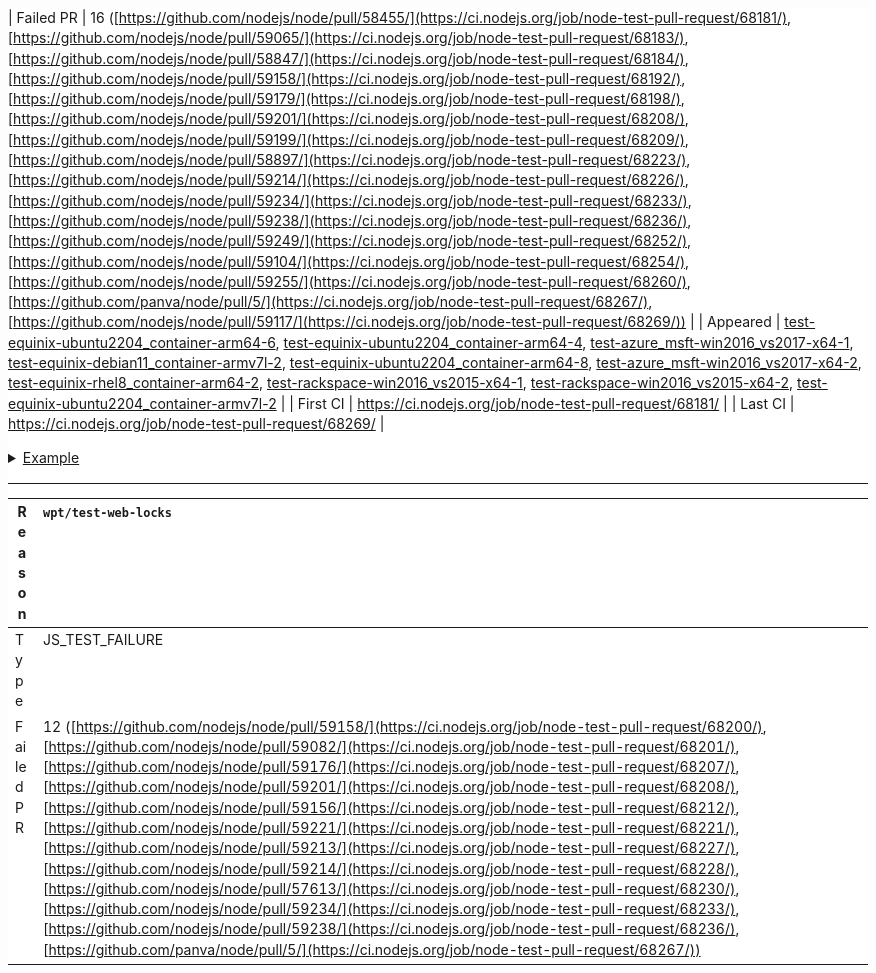 | Failed PR | 16 ([https://github.com/nodejs/node/pull/58455/](https://ci.nodejs.org/job/node-test-pull-request/68181/), [https://github.com/nodejs/node/pull/59065/](https://ci.nodejs.org/job/node-test-pull-request/68183/), [https://github.com/nodejs/node/pull/58847/](https://ci.nodejs.org/job/node-test-pull-request/68184/), [https://github.com/nodejs/node/pull/59158/](https://ci.nodejs.org/job/node-test-pull-request/68192/), [https://github.com/nodejs/node/pull/59179/](https://ci.nodejs.org/job/node-test-pull-request/68198/), [https://github.com/nodejs/node/pull/59201/](https://ci.nodejs.org/job/node-test-pull-request/68208/), [https://github.com/nodejs/node/pull/59199/](https://ci.nodejs.org/job/node-test-pull-request/68209/), [https://github.com/nodejs/node/pull/58897/](https://ci.nodejs.org/job/node-test-pull-request/68223/), [https://github.com/nodejs/node/pull/59214/](https://ci.nodejs.org/job/node-test-pull-request/68226/), [https://github.com/nodejs/node/pull/59234/](https://ci.nodejs.org/job/node-test-pull-request/68233/), [https://github.com/nodejs/node/pull/59238/](https://ci.nodejs.org/job/node-test-pull-request/68236/), [https://github.com/nodejs/node/pull/59249/](https://ci.nodejs.org/job/node-test-pull-request/68252/), [https://github.com/nodejs/node/pull/59104/](https://ci.nodejs.org/job/node-test-pull-request/68254/), [https://github.com/nodejs/node/pull/59255/](https://ci.nodejs.org/job/node-test-pull-request/68260/), [https://github.com/panva/node/pull/5/](https://ci.nodejs.org/job/node-test-pull-request/68267/), [https://github.com/nodejs/node/pull/59117/](https://ci.nodejs.org/job/node-test-pull-request/68269/)) |
| Appeared | [test-equinix-ubuntu2204_container-arm64-6](https://ci.nodejs.org/job/node-test-commit-arm/nodes=ubuntu2204-arm64/59602/console), [test-equinix-ubuntu2204_container-arm64-4](https://ci.nodejs.org/job/node-test-commit-arm-debug/nodes=ubuntu2204_debug-arm64/19602/console), [test-azure_msft-win2016_vs2017-x64-1](https://ci.nodejs.org/job/node-test-binary-windows-js-suites/RUN_SUBSET=1,nodes=win2016-COMPILED_BY-vs2022-x86/35816/console), [test-equinix-debian11_container-armv7l-2](https://ci.nodejs.org/job/node-test-binary-armv7l/RUN_SUBSET=js,nodes=debian11-armv7l/18157/console), [test-equinix-ubuntu2204_container-arm64-8](https://ci.nodejs.org/job/node-test-commit-arm-debug/nodes=ubuntu2204_debug-arm64/19589/console), [test-azure_msft-win2016_vs2017-x64-2](https://ci.nodejs.org/job/node-test-binary-windows-js-suites/RUN_SUBSET=3,nodes=win2016-COMPILED_BY-vs2022-x86/35781/console), [test-equinix-rhel8_container-arm64-2](https://ci.nodejs.org/job/node-test-commit-arm/nodes=rhel8-arm64/59565/console), [test-rackspace-win2016_vs2015-x64-1](https://ci.nodejs.org/job/node-test-binary-windows-js-suites/RUN_SUBSET=1,nodes=win2016-COMPILED_BY-vs2022-x86/35756/console), [test-rackspace-win2016_vs2015-x64-2](https://ci.nodejs.org/job/node-test-binary-windows-js-suites/RUN_SUBSET=3,nodes=win2016-COMPILED_BY-vs2022-x86/35698/console), [test-equinix-ubuntu2204_container-armv7l-2](https://ci.nodejs.org/job/node-test-binary-armv7l/RUN_SUBSET=js,nodes=ubuntu2204-armv7l/18096/console) |
| First CI | https://ci.nodejs.org/job/node-test-pull-request/68181/ |
| Last CI | https://ci.nodejs.org/job/node-test-pull-request/68269/ |

<details><summary><a href="https://ci.nodejs.org/job/node-test-commit-arm/nodes=ubuntu2204-arm64/59602/console">Example</a></summary></details>

-------

| Reason | <code>wpt/test-web-locks</code> |
| - | :- |
| Type | JS_TEST_FAILURE |
| Failed PR | 12 ([https://github.com/nodejs/node/pull/59158/](https://ci.nodejs.org/job/node-test-pull-request/68200/), [https://github.com/nodejs/node/pull/59082/](https://ci.nodejs.org/job/node-test-pull-request/68201/), [https://github.com/nodejs/node/pull/59176/](https://ci.nodejs.org/job/node-test-pull-request/68207/), [https://github.com/nodejs/node/pull/59201/](https://ci.nodejs.org/job/node-test-pull-request/68208/), [https://github.com/nodejs/node/pull/59156/](https://ci.nodejs.org/job/node-test-pull-request/68212/), [https://github.com/nodejs/node/pull/59221/](https://ci.nodejs.org/job/node-test-pull-request/68221/), [https://github.com/nodejs/node/pull/59213/](https://ci.nodejs.org/job/node-test-pull-request/68227/), [https://github.com/nodejs/node/pull/59214/](https://ci.nodejs.org/job/node-test-pull-request/68228/), [https://github.com/nodejs/node/pull/57613/](https://ci.nodejs.org/job/node-test-pull-request/68230/), [https://github.com/nodejs/node/pull/59234/](https://ci.nodejs.org/job/node-test-pull-request/68233/), [https://github.com/nodejs/node/pull/59238/](https://ci.nodejs.org/job/node-test-pull-request/68236/), [https://github.com/panva/node/pull/5/](https://ci.nodejs.org/job/node-test-pull-request/68267/)) |